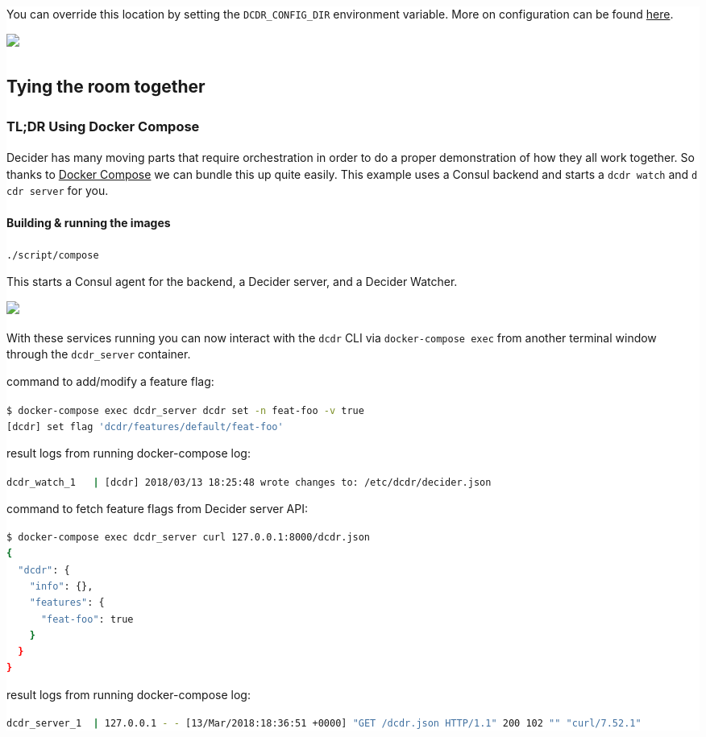 You can override this location by setting the `DCDR_CONFIG_DIR` environment variable. More on configuration can be found [here](#configuration).

![](./resources/watch.png)

## Tying the room together

### TL;DR Using Docker Compose

Decider has many moving parts that require orchestration in order to do a proper demonstration of how they all work together.
So thanks to [Docker Compose](https://docs.docker.com/compose/) we can bundle this up quite easily. This example uses a
Consul backend and starts a `dcdr watch` and `dcdr server` for you.

#### Building & running the images

```bash
./script/compose
```

This starts a Consul agent for the backend, a Decider server, and a Decider Watcher.

![](./resources/compose.png)

With these services running you can now interact with the `dcdr` CLI via
`docker-compose exec` from another terminal window through the `dcdr_server`
container.

command to add/modify a feature flag:
```bash
$ docker-compose exec dcdr_server dcdr set -n feat-foo -v true
[dcdr] set flag 'dcdr/features/default/feat-foo'
```

result logs from running docker-compose log:
```bash
dcdr_watch_1   | [dcdr] 2018/03/13 18:25:48 wrote changes to: /etc/dcdr/decider.json
```

command to fetch feature flags from Decider server API:
```bash
$ docker-compose exec dcdr_server curl 127.0.0.1:8000/dcdr.json
{
  "dcdr": {
    "info": {},
    "features": {
      "feat-foo": true
    }
  }
}
```

result logs from running docker-compose log:
```bash
dcdr_server_1  | 127.0.0.1 - - [13/Mar/2018:18:36:51 +0000] "GET /dcdr.json HTTP/1.1" 200 102 "" "curl/7.52.1"
```
